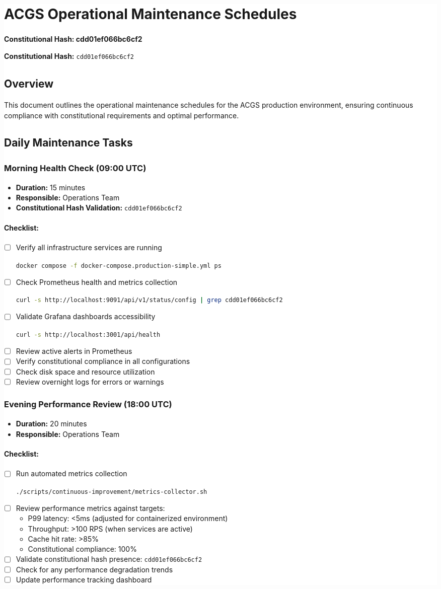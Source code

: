 # ACGS Operational Maintenance Schedules
**Constitutional Hash: cdd01ef066bc6cf2**

**Constitutional Hash:** `cdd01ef066bc6cf2`

## Overview
This document outlines the operational maintenance schedules for the ACGS production environment, ensuring continuous compliance with constitutional requirements and optimal performance.

## Daily Maintenance Tasks

### Morning Health Check (09:00 UTC)
- **Duration:** 15 minutes
- **Responsible:** Operations Team
- **Constitutional Hash Validation:** `cdd01ef066bc6cf2`

#### Checklist:
- [ ] Verify all infrastructure services are running
  ```bash
  docker compose -f docker-compose.production-simple.yml ps
  ```
- [ ] Check Prometheus health and metrics collection
  ```bash
  curl -s http://localhost:9091/api/v1/status/config | grep cdd01ef066bc6cf2
  ```
- [ ] Validate Grafana dashboards accessibility
  ```bash
  curl -s http://localhost:3001/api/health
  ```
- [ ] Review active alerts in Prometheus
- [ ] Verify constitutional compliance in all configurations
- [ ] Check disk space and resource utilization
- [ ] Review overnight logs for errors or warnings

### Evening Performance Review (18:00 UTC)
- **Duration:** 20 minutes
- **Responsible:** Operations Team

#### Checklist:
- [ ] Run automated metrics collection
  ```bash
  ./scripts/continuous-improvement/metrics-collector.sh
  ```
- [ ] Review performance metrics against targets:
  - P99 latency: <5ms (adjusted for containerized environment)
  - Throughput: >100 RPS (when services are active)
  - Cache hit rate: >85%
  - Constitutional compliance: 100%
- [ ] Validate constitutional hash presence: `cdd01ef066bc6cf2`
- [ ] Check for any performance degradation trends
- [ ] Update performance tracking dashboard
